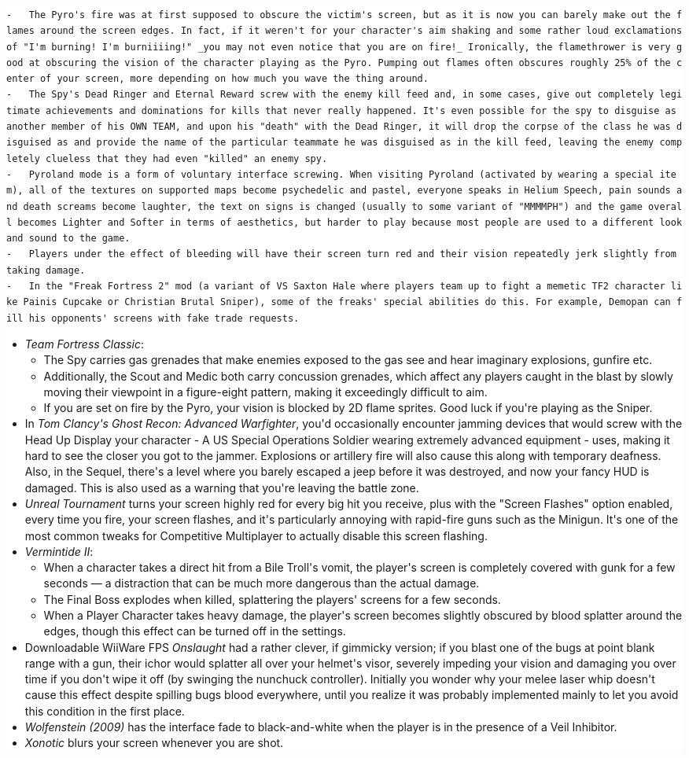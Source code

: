     -   The Pyro's fire was at first supposed to obscure the victim's screen, but as it is now you can barely make out the flames around the screen edges. In fact, if it weren't for your character's aim shaking and some rather loud exclamations of "I'm burning! I'm burniiiing!" _you may not even notice that you are on fire!_ Ironically, the flamethrower is very good at obscuring the vision of the character playing as the Pyro. Pumping out flames often obscures roughly 25% of the center of your screen, more depending on how much you wave the thing around.
    -   The Spy's Dead Ringer and Eternal Reward screw with the enemy kill feed and, in some cases, give out completely legitimate achievements and dominations for kills that never really happened. It's even possible for the spy to disguise as another member of his OWN TEAM, and upon his "death" with the Dead Ringer, it will drop the corpse of the class he was disguised as and provide the name of the particular teammate he was disguised as in the kill feed, leaving the enemy completely clueless that they had even "killed" an enemy spy.
    -   Pyroland mode is a form of voluntary interface screwing. When visiting Pyroland (activated by wearing a special item), all of the textures on supported maps become psychedelic and pastel, everyone speaks in Helium Speech, pain sounds and death screams become laughter, the text on signs is changed (usually to some variant of "MMMMPH") and the game overall becomes Lighter and Softer in terms of aesthetics, but harder to play because most people are used to a different look and sound to the game.
    -   Players under the effect of bleeding will have their screen turn red and their vision repeatedly jerk slightly from taking damage.
    -   In the "Freak Fortress 2" mod (a variant of VS Saxton Hale where players team up to fight a memetic TF2 character like Painis Cupcake or Christian Brutal Sniper), some of the freaks' special abilities do this. For example, Demopan can fill his opponents' screens with fake trade requests.
-   _Team Fortress Classic_:
    -   The Spy carries gas grenades that make enemies exposed to the gas see and hear imaginary explosions, gunfire etc.
    -   Additionally, the Scout and Medic both carry concussion grenades, which affect any players caught in the blast by slowly moving their viewpoint in a figure-eight pattern, making it exceedingly difficult to aim.
    -   If you are set on fire by the Pyro, your vision is blocked by 2D flame sprites. Good luck if you're playing as the Sniper.
-   In _Tom Clancy's Ghost Recon: Advanced Warfighter_, you'd occasionally encounter jamming devices that would screw with the Head Up Display your character - A US Special Operations Soldier wearing extremely advanced equipment - uses, making it hard to see the closer you got to the jammer. Explosions or artillery fire will also cause this along with temporary deafness. Also, in the Sequel, there's a level where you barely escaped a jeep before it was destroyed, and now your fancy HUD is damaged. This is also used as a warning that you're leaving the battle zone.
-   _Unreal Tournament_ turns your screen highly red for every big hit you receive, plus with the "Screen Flashes" option enabled, every time you fire, your screen flashes, and it's particularly annoying with rapid-fire guns such as the Minigun. It's one of the most common tweaks for Competitive Multiplayer to actually disable this screen flashing.
-   _Vermintide II_:
    -   When a character takes a direct hit from a Bile Troll's vomit, the player's screen is completely covered with gunk for a few seconds — a distraction that can be much more dangerous than the actual damage.
    -   The Final Boss explodes when killed, splattering the players' screens for a few seconds.
    -   When a Player Character takes heavy damage, the player's screen becomes slightly obscured by blood splatter around the edges, though this effect can be turned off in the settings.
-   Downloadable WiiWare FPS _Onslaught_ had a rather clever, if gimmicky version; if you blast one of the bugs at point blank range with a gun, their ichor would splatter all over your helmet's visor, severely impeding your vision and damaging you over time if you don't wipe it off (by swinging the nunchuck controller). Initially you wonder why your melee laser whip doesn't cause this effect despite spilling bugs blood everywhere, until you realize it was probably implemented mainly to let you avoid this condition in the first place.
-   _Wolfenstein (2009)_ has the interface fade to black-and-white when the player is in the presence of a Veil Inhibitor.
-   _Xonotic_ blurs your screen whenever you are shot.
